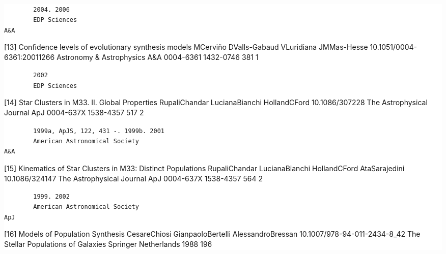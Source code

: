 			2004. 2006
			EDP Sciences
	A&A

[13] Confidence levels of evolutionary synthesis models
		MCerviño
		DValls-Gabaud
		VLuridiana
		JMMas-Hesse
		10.1051/0004-6361:20011266
	Astronomy & Astrophysics
		A&A
		0004-6361
		1432-0746
		381
			1
			
			2002
			EDP Sciences

[14] Star Clusters in M33. II. Global Properties
		RupaliChandar
		LucianaBianchi
		HollandCFord
		10.1086/307228
	The Astrophysical Journal
		ApJ
		0004-637X
		1538-4357
		517
			2
			
			1999a, ApJS, 122, 431 -. 1999b. 2001
			American Astronomical Society
	A&A

[15] Kinematics of Star Clusters in M33: Distinct Populations
		RupaliChandar
		LucianaBianchi
		HollandCFord
		AtaSarajedini
		10.1086/324147
	The Astrophysical Journal
		ApJ
		0004-637X
		1538-4357
		564
			2
			
			1999. 2002
			American Astronomical Society
	ApJ

[16] Models of Population Synthesis
		CesareChiosi
		GianpaoloBertelli
		AlessandroBressan
		10.1007/978-94-011-2434-8_42
	The Stellar Populations of Galaxies
		Springer Netherlands
			1988
			196
